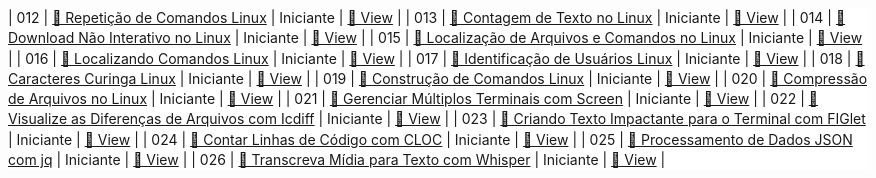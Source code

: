 |      012 | [📖 Repetição de Comandos Linux](https://labex.io/pt/tutorials/linux-linux-command-repeating-271435)                                                                                                                        | Iniciante     | [🔗 View](https://labex.io/pt/tutorials/linux-linux-command-repeating-271435)                                                               |
|      013 | [📖 Contagem de Texto no Linux](https://labex.io/pt/tutorials/linux-linux-text-counting-271437)                                                                                                                             | Iniciante     | [🔗 View](https://labex.io/pt/tutorials/linux-linux-text-counting-271437)                                                                   |
|      014 | [📖 Download Não Interativo no Linux](https://labex.io/pt/tutorials/linux-linux-non-interactive-downloading-271439)                                                                                                         | Iniciante     | [🔗 View](https://labex.io/pt/tutorials/linux-linux-non-interactive-downloading-271439)                                                     |
|      015 | [📖 Localização de Arquivos e Comandos no Linux](https://labex.io/pt/tutorials/linux-linux-file-command-finding-271441)                                                                                                     | Iniciante     | [🔗 View](https://labex.io/pt/tutorials/linux-linux-file-command-finding-271441)                                                            |
|      016 | [📖 Localizando Comandos Linux](https://labex.io/pt/tutorials/linux-linux-command-locating-271443)                                                                                                                          | Iniciante     | [🔗 View](https://labex.io/pt/tutorials/linux-linux-command-locating-271443)                                                                |
|      017 | [📖 Identificação de Usuários Linux](https://labex.io/pt/tutorials/linux-linux-user-identifying-271445)                                                                                                                     | Iniciante     | [🔗 View](https://labex.io/pt/tutorials/linux-linux-user-identifying-271445)                                                                |
|      018 | [📖 Caracteres Curinga Linux](https://labex.io/pt/tutorials/linux-linux-wildcard-character-271447)                                                                                                                          | Iniciante     | [🔗 View](https://labex.io/pt/tutorials/linux-linux-wildcard-character-271447)                                                              |
|      019 | [📖 Construção de Comandos Linux](https://labex.io/pt/tutorials/linux-linux-command-building-271449)                                                                                                                        | Iniciante     | [🔗 View](https://labex.io/pt/tutorials/linux-linux-command-building-271449)                                                                |
|      020 | [📖 Compressão de Arquivos no Linux](https://labex.io/pt/tutorials/linux-linux-file-compression-271451)                                                                                                                     | Iniciante     | [🔗 View](https://labex.io/pt/tutorials/linux-linux-file-compression-271451)                                                                |
|      021 | [📖 Gerenciar Múltiplos Terminais com Screen](https://labex.io/pt/tutorials/linux-manage-multiple-terminals-with-screen-271827)                                                                                             | Iniciante     | [🔗 View](https://labex.io/pt/tutorials/linux-manage-multiple-terminals-with-screen-271827)                                                 |
|      022 | [📖 Visualize as Diferenças de Arquivos com Icdiff](https://labex.io/pt/tutorials/linux-visualize-file-differences-with-icdiff-272381)                                                                                      | Iniciante     | [🔗 View](https://labex.io/pt/tutorials/linux-visualize-file-differences-with-icdiff-272381)                                                |
|      023 | [📖 Criando Texto Impactante para o Terminal com FIGlet](https://labex.io/pt/tutorials/linux-crafting-striking-terminal-text-with-figlet-272383)                                                                            | Iniciante     | [🔗 View](https://labex.io/pt/tutorials/linux-crafting-striking-terminal-text-with-figlet-272383)                                           |
|      024 | [📖 Contar Linhas de Código com CLOC](https://labex.io/pt/tutorials/linux-count-lines-of-code-with-cloc-273383)                                                                                                             | Iniciante     | [🔗 View](https://labex.io/pt/tutorials/linux-count-lines-of-code-with-cloc-273383)                                                         |
|      025 | [📖 Processamento de Dados JSON com jq](https://labex.io/pt/tutorials/linux-json-data-processing-with-jq-279945)                                                                                                            | Iniciante     | [🔗 View](https://labex.io/pt/tutorials/linux-json-data-processing-with-jq-279945)                                                          |
|      026 | [📖 Transcreva Mídia para Texto com Whisper](https://labex.io/pt/tutorials/linux-transcribe-media-to-text-with-whisper-289658)                                                                                              | Iniciante     | [🔗 View](https://labex.io/pt/tutorials/linux-transcribe-media-to-text-with-whisper-289658)                                                 |